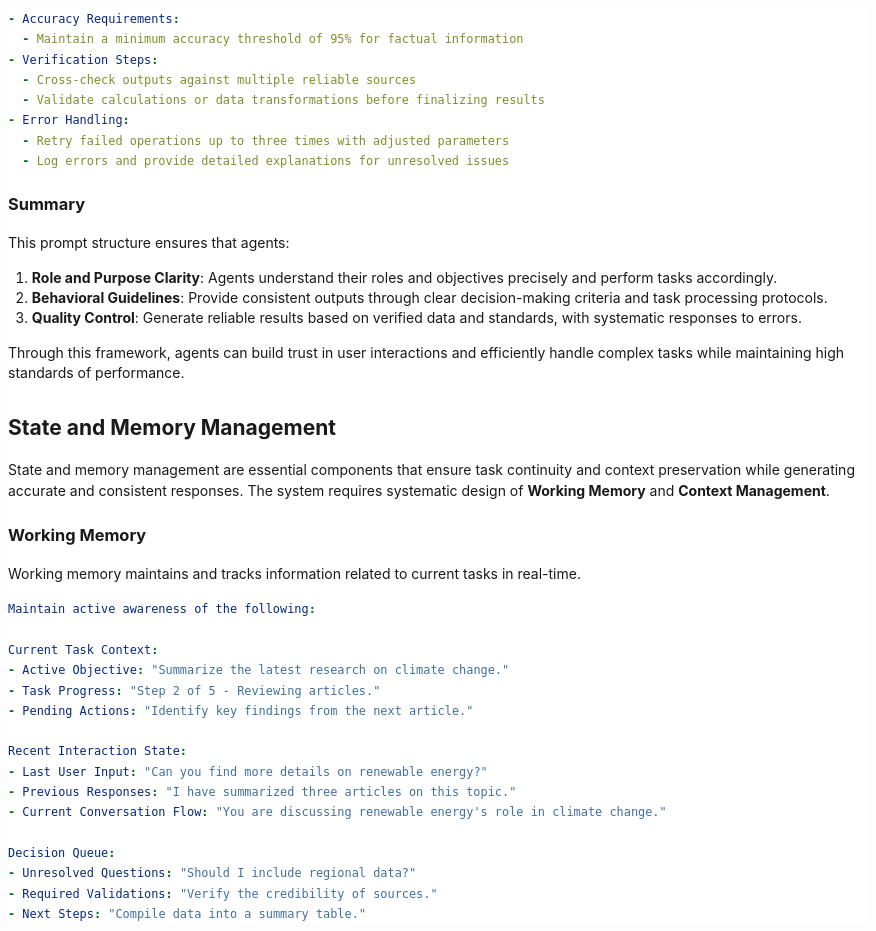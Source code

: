 ```yaml
- Accuracy Requirements:
  - Maintain a minimum accuracy threshold of 95% for factual information
- Verification Steps:
  - Cross-check outputs against multiple reliable sources
  - Validate calculations or data transformations before finalizing results
- Error Handling:
  - Retry failed operations up to three times with adjusted parameters
  - Log errors and provide detailed explanations for unresolved issues
```

### Summary

This prompt structure ensures that agents:

1. **Role and Purpose Clarity**: Agents understand their roles and objectives precisely and perform tasks accordingly.
2. **Behavioral Guidelines**: Provide consistent outputs through clear decision-making criteria and task processing protocols.
3. **Quality Control**: Generate reliable results based on verified data and standards, with systematic responses to errors.

Through this framework, agents can build trust in user interactions and efficiently handle complex tasks while maintaining high standards of performance.

## State and Memory Management

State and memory management are essential components that ensure task continuity and context preservation while generating accurate and consistent responses. The system requires systematic design of **Working Memory** and **Context Management**.

### Working Memory
Working memory maintains and tracks information related to current tasks in real-time.

```yaml
Maintain active awareness of the following:

Current Task Context:
- Active Objective: "Summarize the latest research on climate change."
- Task Progress: "Step 2 of 5 - Reviewing articles."
- Pending Actions: "Identify key findings from the next article."

Recent Interaction State:
- Last User Input: "Can you find more details on renewable energy?"
- Previous Responses: "I have summarized three articles on this topic."
- Current Conversation Flow: "You are discussing renewable energy's role in climate change."

Decision Queue:
- Unresolved Questions: "Should I include regional data?"
- Required Validations: "Verify the credibility of sources."
- Next Steps: "Compile data into a summary table."
```

